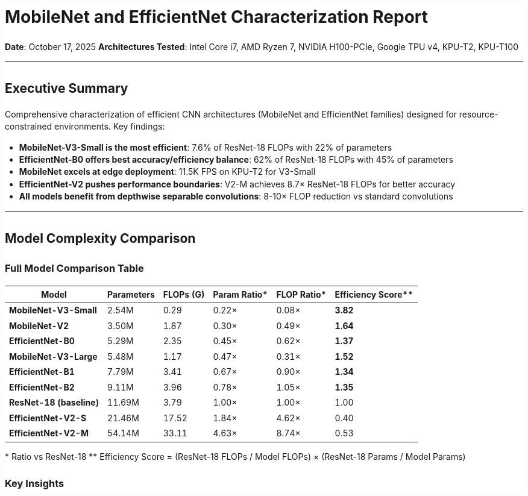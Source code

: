 # MobileNet and EfficientNet Characterization Report
**Date**: October 17, 2025
**Architectures Tested**: Intel Core i7, AMD Ryzen 7, NVIDIA H100-PCIe, Google TPU v4, KPU-T2, KPU-T100

---

## Executive Summary

Comprehensive characterization of efficient CNN architectures (MobileNet and EfficientNet families) designed for resource-constrained environments. Key findings:

- **MobileNet-V3-Small is the most efficient**: 7.6% of ResNet-18 FLOPs with 22% of parameters
- **EfficientNet-B0 offers best accuracy/efficiency balance**: 62% of ResNet-18 FLOPs with 45% of parameters
- **MobileNet excels at edge deployment**: 11.5K FPS on KPU-T2 for V3-Small
- **EfficientNet-V2 pushes performance boundaries**: V2-M achieves 8.7× ResNet-18 FLOPs for better accuracy
- **All models benefit from depthwise separable convolutions**: 8-10× FLOP reduction vs standard convolutions

---

## Model Complexity Comparison

### Full Model Comparison Table

| Model | Parameters | FLOPs (G) | Param Ratio* | FLOP Ratio* | Efficiency Score** |
|-------|------------|-----------|--------------|-------------|--------------------|
| **MobileNet-V3-Small** | 2.54M | 0.29 | 0.22× | 0.08× | **3.82** |
| **MobileNet-V2** | 3.50M | 1.87 | 0.30× | 0.49× | **1.64** |
| **EfficientNet-B0** | 5.29M | 2.35 | 0.45× | 0.62× | **1.37** |
| **MobileNet-V3-Large** | 5.48M | 1.17 | 0.47× | 0.31× | **1.52** |
| **EfficientNet-B1** | 7.79M | 3.41 | 0.67× | 0.90× | **1.34** |
| **EfficientNet-B2** | 9.11M | 3.96 | 0.78× | 1.05× | **1.35** |
| **ResNet-18 (baseline)** | 11.69M | 3.79 | 1.00× | 1.00× | 1.00 |
| **EfficientNet-V2-S** | 21.46M | 17.52 | 1.84× | 4.62× | 0.40 |
| **EfficientNet-V2-M** | 54.14M | 33.11 | 4.63× | 8.74× | 0.53 |

\* Ratio vs ResNet-18
\*\* Efficiency Score = (ResNet-18 FLOPs / Model FLOPs) × (ResNet-18 Params / Model Params)

### Key Insights
